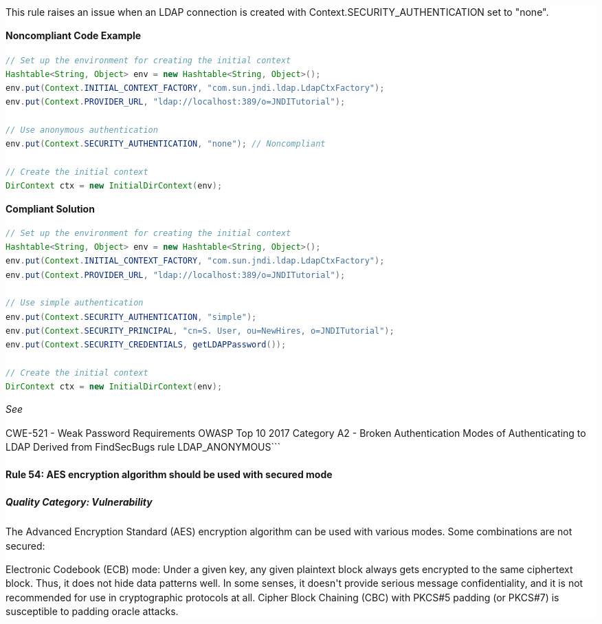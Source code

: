 This rule raises an issue when an LDAP connection is created with Context.SECURITY_AUTHENTICATION set to "none".

**Noncompliant Code Example**
```java
// Set up the environment for creating the initial context
Hashtable<String, Object> env = new Hashtable<String, Object>();
env.put(Context.INITIAL_CONTEXT_FACTORY, "com.sun.jndi.ldap.LdapCtxFactory");
env.put(Context.PROVIDER_URL, "ldap://localhost:389/o=JNDITutorial");

// Use anonymous authentication
env.put(Context.SECURITY_AUTHENTICATION, "none"); // Noncompliant

// Create the initial context
DirContext ctx = new InitialDirContext(env);


```
**Compliant Solution**
```java
// Set up the environment for creating the initial context
Hashtable<String, Object> env = new Hashtable<String, Object>();
env.put(Context.INITIAL_CONTEXT_FACTORY, "com.sun.jndi.ldap.LdapCtxFactory");
env.put(Context.PROVIDER_URL, "ldap://localhost:389/o=JNDITutorial");

// Use simple authentication
env.put(Context.SECURITY_AUTHENTICATION, "simple");
env.put(Context.SECURITY_PRINCIPAL, "cn=S. User, ou=NewHires, o=JNDITutorial");
env.put(Context.SECURITY_CREDENTIALS, getLDAPPassword());

// Create the initial context
DirContext ctx = new InitialDirContext(env);

```
*See*

CWE-521 - Weak Password Requirements
 OWASP Top 10 2017 Category A2 - Broken Authentication
Modes of Authenticating to LDAP
 Derived from FindSecBugs rule LDAP_ANONYMOUS```
#### Rule 54: AES encryption algorithm should be used with secured mode
##### Quality Category: Vulnerability
The Advanced Encryption Standard (AES) encryption algorithm can be used with various modes. Some combinations are not secured:

 Electronic Codebook (ECB) mode: Under a given key, any given plaintext block always gets encrypted to the same ciphertext block. Thus, it does not hide data patterns well. In some senses, it doesn't provide serious message confidentiality, and it is not recommended for use in cryptographic protocols at all.
 Cipher Block Chaining (CBC) with PKCS#5 padding (or PKCS#7) is susceptible to padding oracle attacks.
